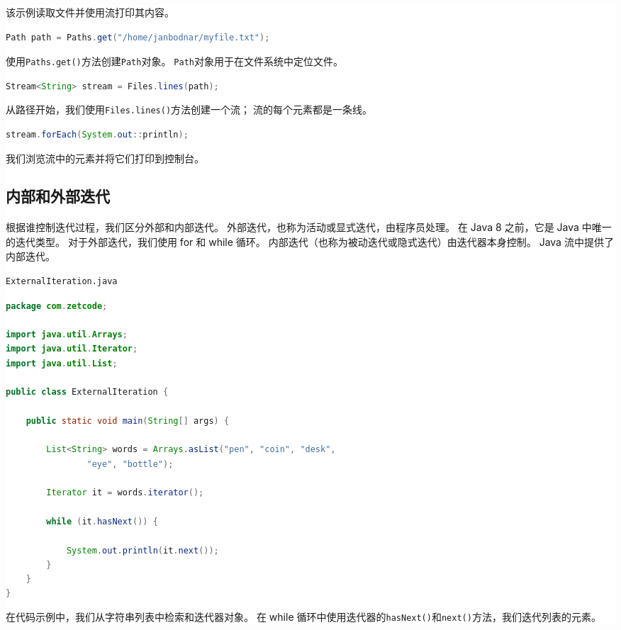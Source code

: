 该示例读取文件并使用流打印其内容。

```java
Path path = Paths.get("/home/janbodnar/myfile.txt");

```

使用`Paths.get()`方法创建`Path`对象。 `Path`对象用于在文件系统中定位文件。

```java
Stream<String> stream = Files.lines(path);

```

从路径开始，我们使用`Files.lines()`方法创建一个流； 流的每个元素都是一条线。

```java
stream.forEach(System.out::println);

```

我们浏览流中的元素并将它们打印到控制台。

## 内部和外部迭代

根据谁控制迭代过程，我们区分外部和内部迭代。 外部迭代，也称为活动或显式迭代，由程序员处理。 在 Java 8 之前，它是 Java 中唯一的迭代类型。 对于外部迭代，我们使用 for 和 while 循环。 内部迭代（也称为被动迭代或隐式迭代）由迭代器本身控制。 Java 流中提供了内部迭代。

`ExternalIteration.java`

```java
package com.zetcode;

import java.util.Arrays;
import java.util.Iterator;
import java.util.List;

public class ExternalIteration {

    public static void main(String[] args) {

        List<String> words = Arrays.asList("pen", "coin", "desk", 
                "eye", "bottle");

        Iterator it = words.iterator();

        while (it.hasNext()) {

            System.out.println(it.next());
        }
    }
}

```

在代码示例中，我们从字符串列表中检索和迭代器对象。 在 while 循环中使用迭代器的`hasNext()`和`next()`方法，我们迭代列表的元素。
